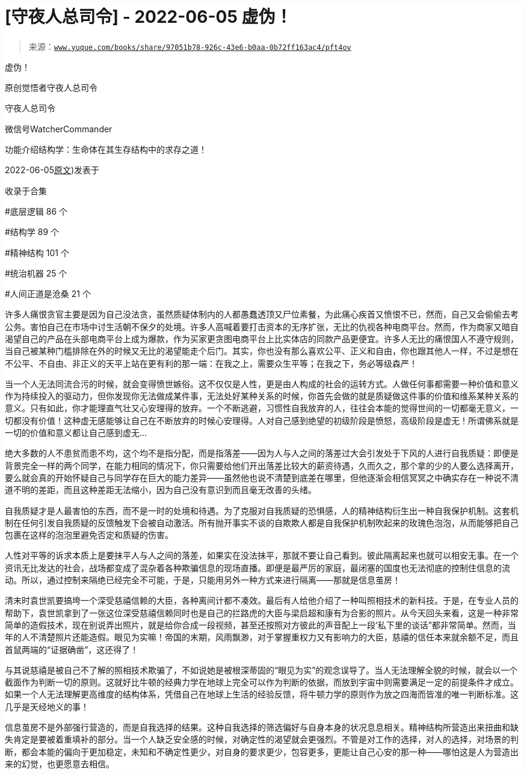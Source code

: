 # [守夜人总司令] - 2022-06-05 虚伪！

> 来源：[`www.yuque.com/books/share/97051b78-926c-43e6-b0aa-0b72ff163ac4/pft4ov`](https://www.yuque.com/books/share/97051b78-926c-43e6-b0aa-0b72ff163ac4/pft4ov)



虚伪！ 

原创觉悟者守夜人总司令 

守夜人总司令 

微信号WatcherCommander 

功能介绍结构学：生命体在其生存结构中的求存之道！ 

2022-06-05[原文](https://mp.weixin.qq.com/s?__biz=MzAxNDk1NjI2Mw==&mid=2247488528&idx=1&sn=041bf5c193f096b6551c0d5c5766ec8e&chksm=9b8a3798acfdbe8edef6f704c5f54e412541d707e1d9ad907e1fd34a4151fdb058e5920dd420#rd))发表于 

收录于合集 

#底层逻辑 86 个 

#结构学 89 个 

#精神结构 101 个 

#统治机器 25 个 

#人间正道是沧桑 21 个 

许多人痛恨贪官主要是因为自己没法贪，虽然质疑体制内的人都愚蠢透顶又尸位素餐，为此痛心疾首又愤恨不已，然而，自己又会偷偷去考公务。害怕自己在市场中讨生活朝不保夕的处境。许多人高喊着要打击资本的无序扩张，无比的仇视各种电商平台。然而，作为商家又暗自渴望自己的产品在头部电商平台上成为爆款，作为买家更贪图电商平台上比实体店的同款产品更便宜。许多人无比的痛恨国人不遵守规则，当自己被某种门槛排除在外的时候又无比的渴望能走个后门。其实，你也没有那么喜欢公平、正义和自由，你也跟其他人一样，不过是想在不公平、不自由、非正义的天平上站在更有利的那一端：在我之上，需要众生平等；在我之下，务必等级森严！ 

当一个人无法同流合污的时候，就会变得愤世嫉俗。这不仅仅是人性，更是由人构成的社会的运转方式。人做任何事都需要一种价值和意义作为持续投入的驱动力，但你发现你无法做成某件事，无法处好某种关系的时候，你首先会做的就是质疑做这件事的价值和维系某种关系的意义。只有如此，你才能理直气壮又心安理得的放弃。一个不断逃避，习惯性自我放弃的人，往往会本能的觉得世间的一切都毫无意义，一切都没有价值！这种虚无感能够让自己在不断放弃的时候心安理得。人对自己感到绝望的初级阶段是愤怒，高级阶段是虚无！所谓佛系就是一切的价值和意义都让自己感到虚无… 

绝大多数的人不患贫而患不均，这个均不是指分配，而是指落差——因为人与人之间的落差过大会引发处于下风的人进行自我质疑：即便是背景完全一样的两个同学，在能力相同的情况下，你只需要给他们开出落差比较大的薪资待遇，久而久之，那个拿的少的人要么选择离开，要么就会真的开始怀疑自己与同学存在巨大的能力差异——虽然他也说不清楚到底差在哪里，但他逐渐会相信冥冥之中确实存在一种说不清道不明的差距，而且这种差距无法缩小，因为自己没有意识到而且毫无改善的头绪。 

自我质疑才是人最害怕的东西，而不是一时的处境和待遇。为了克服对自我质疑的恐惧感，人的精神结构衍生出一种自我保护机制。这套机制在任何引发自我质疑的反馈触发下会被自动激活。所有抛开事实不谈的自欺欺人都是自我保护机制吹起来的玫瑰色泡泡，从而能够把自己包裹在这样的泡泡里避免否定和质疑的伤害。 

人性对平等的诉求本质上是要抹平人与人之间的落差，如果实在没法抹平，那就不要让自己看到。彼此隔离起来也就可以相安无事。在一个资讯无比发达的社会，战场都变成了混杂着各种欺骗信息的现场直播。即便是最严厉的家庭，最闭塞的国度也无法彻底的控制住信息的流动。所以，通过控制来隔绝已经完全不可能，于是，只能用另外一种方式来进行隔离——那就是信息茧房！ 

清末时袁世凯要搞垮一个深受慈禧信赖的大臣，各种离间计都不凑效。最后有人给他介绍了一种叫照相技术的新科技。于是，在专业人员的帮助下，袁世凯拿到了一张这位深受慈禧信赖同时也是自己的拦路虎的大臣与梁启超和康有为合影的照片。从今天回头来看，这是一种非常简单的造假技术，现在别说弄出照片，就是给你合成一段视频，甚至还按照对方彼此的声音配上一段‘私下里的谈话”都非常简单。然而，当年的人不清楚照片还能造假。眼见为实嘛！帝国的末期，风雨飘渺，对于掌握重权力又有影响力的大臣，慈禧的信任本来就余额不足，而且首鼠两端的“证据确凿”，这还得了！ 

与其说慈禧是被自己不了解的照相技术欺骗了，不如说她是被根深蒂固的“眼见为实”的观念误导了。当人无法理解全貌的时候，就会以一个截面作为判断一切的原则。这就好比牛顿的经典力学在地球上完全可以作为判断的依据，而放到宇宙中则需要满足一定的前提条件才成立。如果一个人无法理解更高维度的结构体系，凭借自己在地球上生活的经验反馈，将牛顿力学的原则作为放之四海而皆准的唯一判断标准。这几乎是天经地义的事！ 

信息茧房不是外部强行营造的，而是自我选择的结果。这种自我选择的筛选偏好与自身本身的状况息息相关。精神结构所营造出来扭曲和缺失肯定是要被着重填补的部分。当一个人缺乏安全感的时候，对确定性的渴望就会更强烈。不管是对工作的选择，对人的选择，对场景的判断，都会本能的偏向于更加稳定，未知和不确定性更少，对自身的要求更少，包容更多，更能让自己心安的那一种——哪怕这是人为营造出来的幻觉，也更愿意去相信。 
